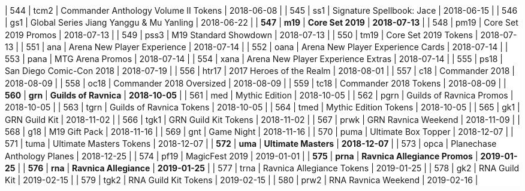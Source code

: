 | 544       | tcm2          | Commander Anthology Volume II Tokens            | 2018-06-08   |
| 545       | ss1           | Signature Spellbook: Jace                       | 2018-06-15   |
| 546       | gs1           | Global Series Jiang Yanggu & Mu Yanling         | 2018-06-22   |
| **547**   | **m19**       | **Core Set 2019**                               | **2018-07-13** |
| 548       | pm19          | Core Set 2019 Promos                            | 2018-07-13   |
| 549       | pss3          | M19 Standard Showdown                           | 2018-07-13   |
| 550       | tm19          | Core Set 2019 Tokens                            | 2018-07-13   |
| 551       | ana           | Arena New Player Experience                     | 2018-07-14   |
| 552       | oana          | Arena New Player Experience Cards               | 2018-07-14   |
| 553       | pana          | MTG Arena Promos                                | 2018-07-14   |
| 554       | xana          | Arena New Player Experience Extras              | 2018-07-14   |
| 555       | ps18          | San Diego Comic-Con 2018                        | 2018-07-19   |
| 556       | htr17         | 2017 Heroes of the Realm                        | 2018-08-01   |
| 557       | c18           | Commander 2018                                  | 2018-08-09   |
| 558       | oc18          | Commander 2018 Oversized                        | 2018-08-09   |
| 559       | tc18          | Commander 2018 Tokens                           | 2018-08-09   |
| **560**   | **grn**       | **Guilds of Ravnica**                           | **2018-10-05** |
| 561       | med           | Mythic Edition                                  | 2018-10-05   |
| 562       | pgrn          | Guilds of Ravnica Promos                        | 2018-10-05   |
| 563       | tgrn          | Guilds of Ravnica Tokens                        | 2018-10-05   |
| 564       | tmed          | Mythic Edition Tokens                           | 2018-10-05   |
| 565       | gk1           | GRN Guild Kit                                   | 2018-11-02   |
| 566       | tgk1          | GRN Guild Kit Tokens                            | 2018-11-02   |
| 567       | prwk          | GRN Ravnica Weekend                             | 2018-11-09   |
| 568       | g18           | M19 Gift Pack                                   | 2018-11-16   |
| 569       | gnt           | Game Night                                      | 2018-11-16   |
| 570       | puma          | Ultimate Box Topper                             | 2018-12-07   |
| 571       | tuma          | Ultimate Masters Tokens                         | 2018-12-07   |
| **572**   | **uma**       | **Ultimate Masters**                            | **2018-12-07** |
| 573       | opca          | Planechase Anthology Planes                     | 2018-12-25   |
| 574       | pf19          | MagicFest 2019                                  | 2019-01-01   |
| **575**   | **prna**      | **Ravnica Allegiance Promos**                   | **2019-01-25** |
| **576**   | **rna**       | **Ravnica Allegiance**                          | **2019-01-25** |
| 577       | trna          | Ravnica Allegiance Tokens                       | 2019-01-25   |
| 578       | gk2           | RNA Guild Kit                                   | 2019-02-15   |
| 579       | tgk2          | RNA Guild Kit Tokens                            | 2019-02-15   |
| 580       | prw2          | RNA Ravnica Weekend                             | 2019-02-16   |